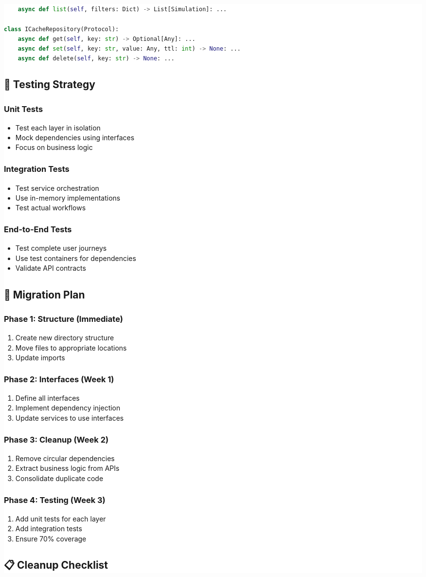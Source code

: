 ```python
    async def list(self, filters: Dict) -> List[Simulation]: ...

class ICacheRepository(Protocol):
    async def get(self, key: str) -> Optional[Any]: ...
    async def set(self, key: str, value: Any, ttl: int) -> None: ...
    async def delete(self, key: str) -> None: ...
```

## 🧪 Testing Strategy

### Unit Tests
- Test each layer in isolation
- Mock dependencies using interfaces
- Focus on business logic

### Integration Tests
- Test service orchestration
- Use in-memory implementations
- Test actual workflows

### End-to-End Tests
- Test complete user journeys
- Use test containers for dependencies
- Validate API contracts

## 🚀 Migration Plan

### Phase 1: Structure (Immediate)
1. Create new directory structure
2. Move files to appropriate locations
3. Update imports

### Phase 2: Interfaces (Week 1)
1. Define all interfaces
2. Implement dependency injection
3. Update services to use interfaces

### Phase 3: Cleanup (Week 2)
1. Remove circular dependencies
2. Extract business logic from APIs
3. Consolidate duplicate code

### Phase 4: Testing (Week 3)
1. Add unit tests for each layer
2. Add integration tests
3. Ensure 70% coverage

## 📋 Cleanup Checklist
